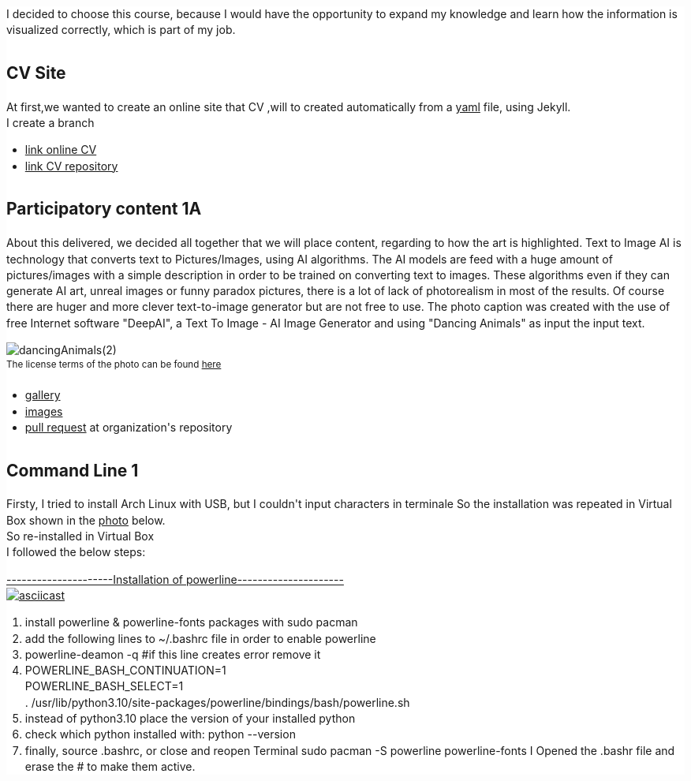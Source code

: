 I decided to choose this course, because I would have the opportunity to expand my knowledge  and learn how the information is visualized correctly, which is part of my job.



## CV Site
At first,we wanted to create an online site that CV ,will to created automatically from a [yaml](https://learnxinyminutes.com/docs/yaml/.) file,  using Jekyll.  <br />
I create a branch 
* [link online CV](https://evangeliachatz.github.io/online-cv/) <br />
* [link CV repository](https://github.com/sharu725/online-cv) 


## Participatory content 1Α
About this delivered, we decided all together that we will place content, regarding to how the art is highlighted.</be>
Text to Image AI is technology that converts text to Pictures/Images, using AI algorithms. The AI models are feed with a huge amount of pictures/images with a simple description
in order to be trained on converting text to images. These algorithms even if they can generate AI art, unreal images or funny paradox pictures,
there is a lot of lack of photorealism in most of the results. Of course there are huger and more clever text-to-image generator
but are not free to use.
The photo caption was created with the use of free Internet software "DeepAI", a Text To Image - AI Image Generator
and using "Dancing Animals" as input the input text.
</br>


![dancingAnimals(2)](https://github.com/EvangeliaChatz/iv/blob/main/dancingAnimals(2).jpeg) </br>
<sup>The license terms of the photo can be found [here](https://raw.githubusercontent.com/CompVis/stable-diffusion/main/LICENSE)</sup>


* [gallery](https://github.com/upatras-HCI-2022/_gallery/blob/master/texttoImage.md)
* [images]( )
* [pull request](https://github.com/upatras-HCI-2022/site/pull/3/commits/10e1158ffa8c4013c05efaf20c64de13eef6fac) at organization's repository  </br>

## Command Line 1
Firsty, I tried to install Arch Linux with USB, but I couldn't input characters in terminale
So the installation was repeated in Virtual Box shown in the [photo](https://github.com/EvangeliaChatz/iv/blob/main/virtual%20box.png) below. </br>So re-installed in Virtual Box </br> 
I followed the below steps: </br>

[---------------------Installation of powerline---------------------](https://asciinema.org/a/j9Q86Tlig0Is8ZLlA6InJVfQx) </br>
[![asciicast](https://asciinema.org/a/j9Q86Tlig0Is8ZLlA6InJVfQx.svg)](https://asciinema.org/a/j9Q86Tlig0Is8ZLlA6InJVfQx)
<ol>
    <li>install powerline & powerline-fonts packages with sudo pacman</li>
    <li>add the following lines to ~/.bashrc file in order to enable powerline</li>
  <li>powerline-deamon -q #if this line creates error remove it</li>
  <li>POWERLINE_BASH_CONTINUATION=1 <br />
POWERLINE_BASH_SELECT=1 <br />
. /usr/lib/python3.10/site-packages/powerline/bindings/bash/powerline.sh </li>
  <li>instead of python3.10 place the version of your installed python</li>
  <li>check which python installed with: python --version</li>
  <li>finally, source .bashrc, or close and reopen Terminal
sudo pacman -S powerline powerline-fonts
I Opened the .bashr file and erase the # to make them active.</br></li>
</ol>
